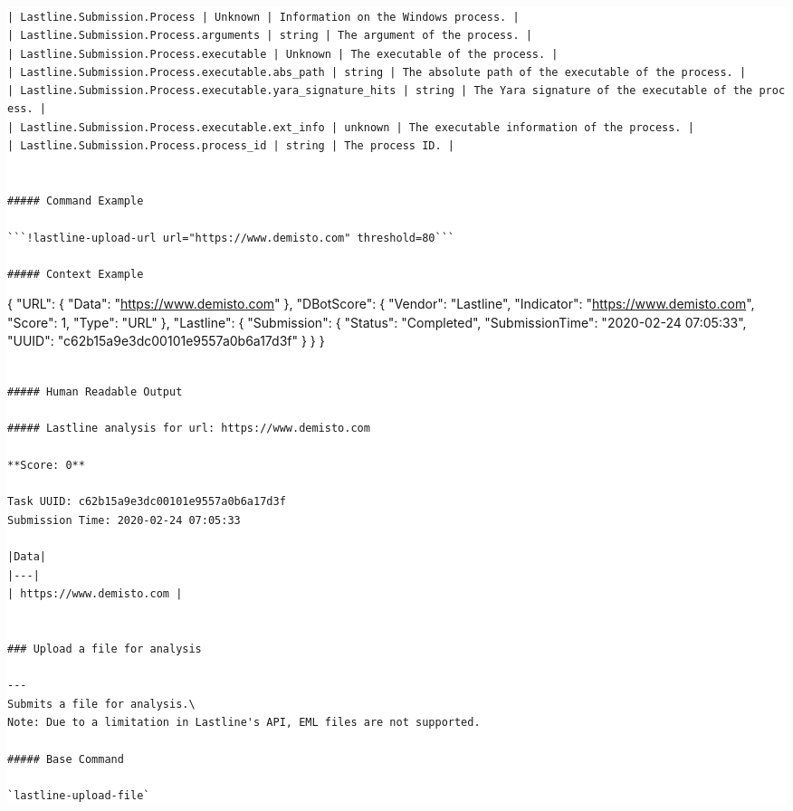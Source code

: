 ```
| Lastline.Submission.Process | Unknown | Information on the Windows process. | 
| Lastline.Submission.Process.arguments | string | The argument of the process. | 
| Lastline.Submission.Process.executable | Unknown | The executable of the process. | 
| Lastline.Submission.Process.executable.abs_path | string | The absolute path of the executable of the process. | 
| Lastline.Submission.Process.executable.yara_signature_hits | string | The Yara signature of the executable of the process. | 
| Lastline.Submission.Process.executable.ext_info | unknown | The executable information of the process. | 
| Lastline.Submission.Process.process_id | string | The process ID. | 


##### Command Example

```!lastline-upload-url url="https://www.demisto.com" threshold=80```

##### Context Example

```
{
    "URL": {
        "Data": "https://www.demisto.com"
    }, 
    "DBotScore": {
        "Vendor": "Lastline", 
        "Indicator": "https://www.demisto.com", 
        "Score": 1, 
        "Type": "URL"
    }, 
    "Lastline": {
        "Submission": {
            "Status": "Completed", 
            "SubmissionTime": "2020-02-24 07:05:33", 
            "UUID": "c62b15a9e3dc00101e9557a0b6a17d3f"
        }
    }
}
```

##### Human Readable Output

##### Lastline analysis for url: https://www.demisto.com

**Score: 0**

Task UUID: c62b15a9e3dc00101e9557a0b6a17d3f
Submission Time: 2020-02-24 07:05:33

|Data|
|---|
| https://www.demisto.com |


### Upload a file for analysis

---
Submits a file for analysis.\
Note: Due to a limitation in Lastline's API, EML files are not supported.

##### Base Command

`lastline-upload-file`

```
